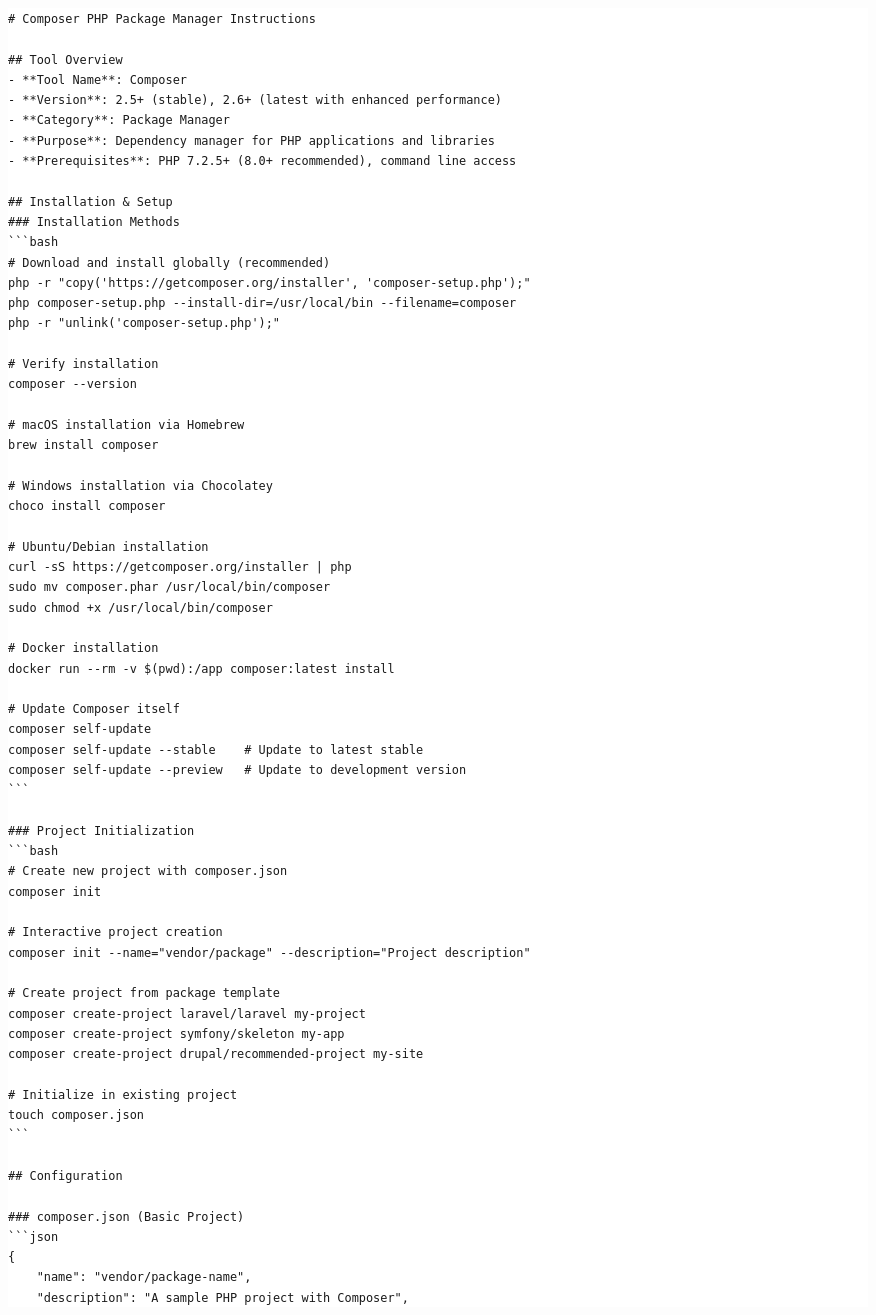 ````instructions
# Composer PHP Package Manager Instructions

## Tool Overview
- **Tool Name**: Composer
- **Version**: 2.5+ (stable), 2.6+ (latest with enhanced performance)
- **Category**: Package Manager
- **Purpose**: Dependency manager for PHP applications and libraries
- **Prerequisites**: PHP 7.2.5+ (8.0+ recommended), command line access

## Installation & Setup
### Installation Methods
```bash
# Download and install globally (recommended)
php -r "copy('https://getcomposer.org/installer', 'composer-setup.php');"
php composer-setup.php --install-dir=/usr/local/bin --filename=composer
php -r "unlink('composer-setup.php');"

# Verify installation
composer --version

# macOS installation via Homebrew
brew install composer

# Windows installation via Chocolatey
choco install composer

# Ubuntu/Debian installation
curl -sS https://getcomposer.org/installer | php
sudo mv composer.phar /usr/local/bin/composer
sudo chmod +x /usr/local/bin/composer

# Docker installation
docker run --rm -v $(pwd):/app composer:latest install

# Update Composer itself
composer self-update
composer self-update --stable    # Update to latest stable
composer self-update --preview   # Update to development version
```

### Project Initialization
```bash
# Create new project with composer.json
composer init

# Interactive project creation
composer init --name="vendor/package" --description="Project description"

# Create project from package template
composer create-project laravel/laravel my-project
composer create-project symfony/skeleton my-app
composer create-project drupal/recommended-project my-site

# Initialize in existing project
touch composer.json
```

## Configuration

### composer.json (Basic Project)
```json
{
    "name": "vendor/package-name",
    "description": "A sample PHP project with Composer",
````